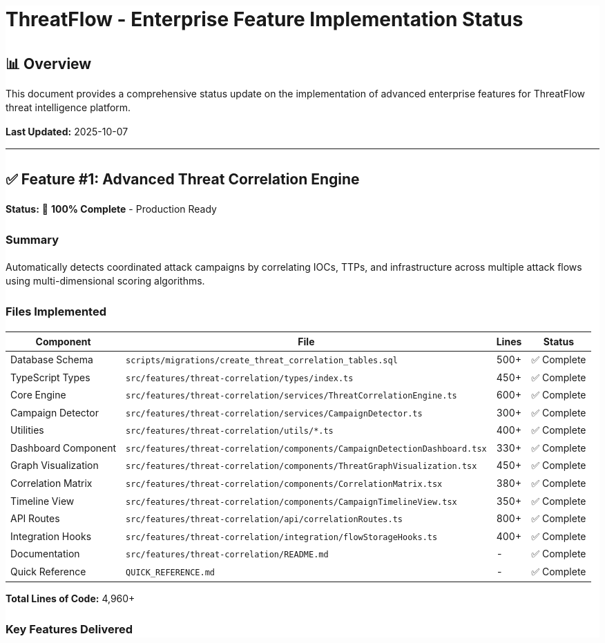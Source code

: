 # ThreatFlow - Enterprise Feature Implementation Status

## 📊 Overview

This document provides a comprehensive status update on the implementation of advanced enterprise features for ThreatFlow threat intelligence platform.

**Last Updated:** 2025-10-07

---

## ✅ Feature #1: Advanced Threat Correlation Engine

**Status:** 🎉 **100% Complete** - Production Ready

### Summary

Automatically detects coordinated attack campaigns by correlating IOCs, TTPs, and infrastructure across multiple attack flows using multi-dimensional scoring algorithms.

### Files Implemented

| Component | File | Lines | Status |
|-----------|------|-------|--------|
| Database Schema | `scripts/migrations/create_threat_correlation_tables.sql` | 500+ | ✅ Complete |
| TypeScript Types | `src/features/threat-correlation/types/index.ts` | 450+ | ✅ Complete |
| Core Engine | `src/features/threat-correlation/services/ThreatCorrelationEngine.ts` | 600+ | ✅ Complete |
| Campaign Detector | `src/features/threat-correlation/services/CampaignDetector.ts` | 300+ | ✅ Complete |
| Utilities | `src/features/threat-correlation/utils/*.ts` | 400+ | ✅ Complete |
| Dashboard Component | `src/features/threat-correlation/components/CampaignDetectionDashboard.tsx` | 330+ | ✅ Complete |
| Graph Visualization | `src/features/threat-correlation/components/ThreatGraphVisualization.tsx` | 450+ | ✅ Complete |
| Correlation Matrix | `src/features/threat-correlation/components/CorrelationMatrix.tsx` | 380+ | ✅ Complete |
| Timeline View | `src/features/threat-correlation/components/CampaignTimelineView.tsx` | 350+ | ✅ Complete |
| API Routes | `src/features/threat-correlation/api/correlationRoutes.ts` | 800+ | ✅ Complete |
| Integration Hooks | `src/features/threat-correlation/integration/flowStorageHooks.ts` | 400+ | ✅ Complete |
| Documentation | `src/features/threat-correlation/README.md` | - | ✅ Complete |
| Quick Reference | `QUICK_REFERENCE.md` | - | ✅ Complete |

**Total Lines of Code:** 4,960+

### Key Features Delivered
